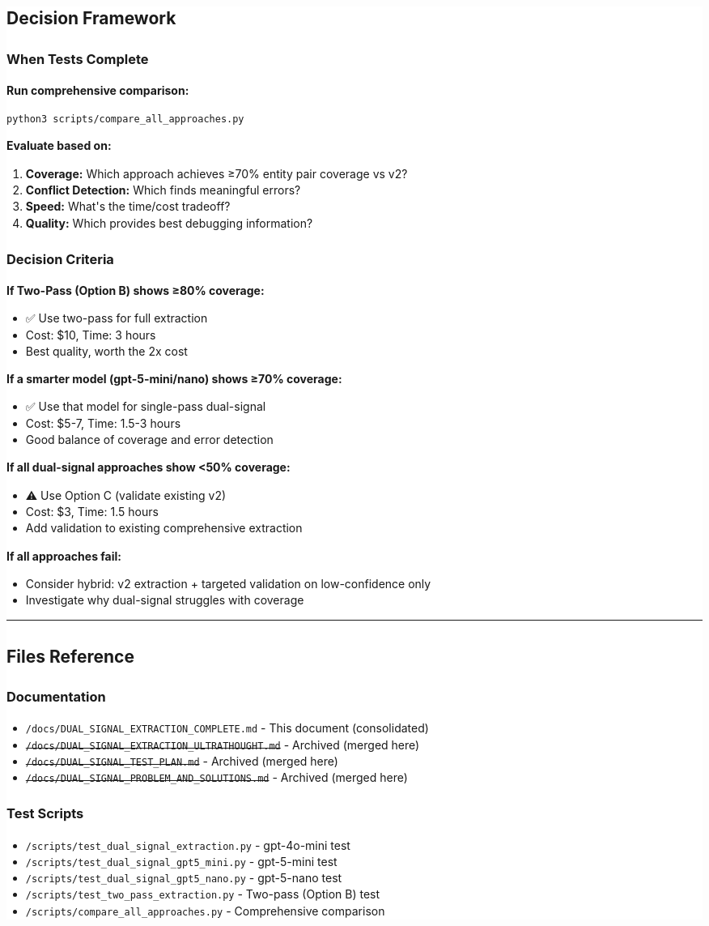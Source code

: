 
## Decision Framework

### When Tests Complete

**Run comprehensive comparison:**
```bash
python3 scripts/compare_all_approaches.py
```

**Evaluate based on:**
1. **Coverage:** Which approach achieves ≥70% entity pair coverage vs v2?
2. **Conflict Detection:** Which finds meaningful errors?
3. **Speed:** What's the time/cost tradeoff?
4. **Quality:** Which provides best debugging information?

### Decision Criteria

**If Two-Pass (Option B) shows ≥80% coverage:**
- ✅ Use two-pass for full extraction
- Cost: $10, Time: 3 hours
- Best quality, worth the 2x cost

**If a smarter model (gpt-5-mini/nano) shows ≥70% coverage:**
- ✅ Use that model for single-pass dual-signal
- Cost: $5-7, Time: 1.5-3 hours
- Good balance of coverage and error detection

**If all dual-signal approaches show <50% coverage:**
- ⚠️ Use Option C (validate existing v2)
- Cost: $3, Time: 1.5 hours
- Add validation to existing comprehensive extraction

**If all approaches fail:**
- Consider hybrid: v2 extraction + targeted validation on low-confidence only
- Investigate why dual-signal struggles with coverage

---

## Files Reference

### Documentation
- `/docs/DUAL_SIGNAL_EXTRACTION_COMPLETE.md` - This document (consolidated)
- ~~`/docs/DUAL_SIGNAL_EXTRACTION_ULTRATHOUGHT.md`~~ - Archived (merged here)
- ~~`/docs/DUAL_SIGNAL_TEST_PLAN.md`~~ - Archived (merged here)
- ~~`/docs/DUAL_SIGNAL_PROBLEM_AND_SOLUTIONS.md`~~ - Archived (merged here)

### Test Scripts
- `/scripts/test_dual_signal_extraction.py` - gpt-4o-mini test
- `/scripts/test_dual_signal_gpt5_mini.py` - gpt-5-mini test
- `/scripts/test_dual_signal_gpt5_nano.py` - gpt-5-nano test
- `/scripts/test_two_pass_extraction.py` - Two-pass (Option B) test
- `/scripts/compare_all_approaches.py` - Comprehensive comparison
